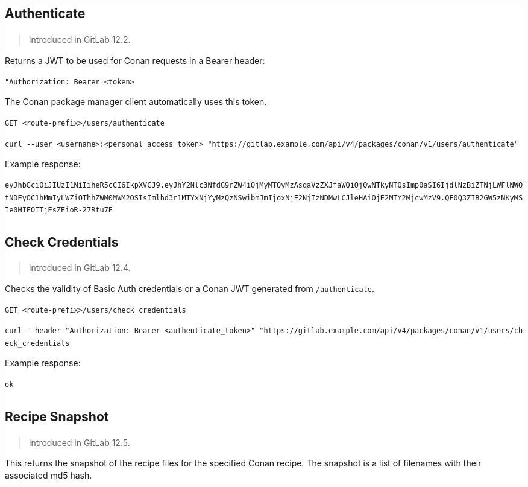 ## Authenticate

> Introduced in GitLab 12.2.

Returns a JWT to be used for Conan requests in a Bearer header:

```shell
"Authorization: Bearer <token>
```

The Conan package manager client automatically uses this token.

```plaintext
GET <route-prefix>/users/authenticate
```

```shell
curl --user <username>:<personal_access_token> "https://gitlab.example.com/api/v4/packages/conan/v1/users/authenticate"
```

Example response:

```shell
eyJhbGciOiJIUzI1NiIiheR5cCI6IkpXVCJ9.eyJhY2Nlc3NfdG9rZW4iOjMyMTQyMzAsqaVzZXJfaWQiOjQwNTkyNTQsImp0aSI6IjdlNzBiZTNjLWFlNWQtNDEyOC1hMmIyLWZiOThhZWM0MWM2OSIsImlhd3r1MTYxNjYyMzQzNSwibmJmIjoxNjE2NjIzNDMwLCJleHAiOjE2MTY2MjcwMzV9.QF0Q3ZIB2GW5zNKyMSIe0HIFOITjEsZEioR-27Rtu7E
```

## Check Credentials

> Introduced in GitLab 12.4.

Checks the validity of Basic Auth credentials or a Conan JWT generated from [`/authenticate`](#authenticate).

```plaintext
GET <route-prefix>/users/check_credentials
```

```shell
curl --header "Authorization: Bearer <authenticate_token>" "https://gitlab.example.com/api/v4/packages/conan/v1/users/check_credentials
```

Example response:

```shell
ok
```

## Recipe Snapshot

> Introduced in GitLab 12.5.

This returns the snapshot of the recipe files for the specified Conan recipe. The snapshot is a list
of filenames with their associated md5 hash.
